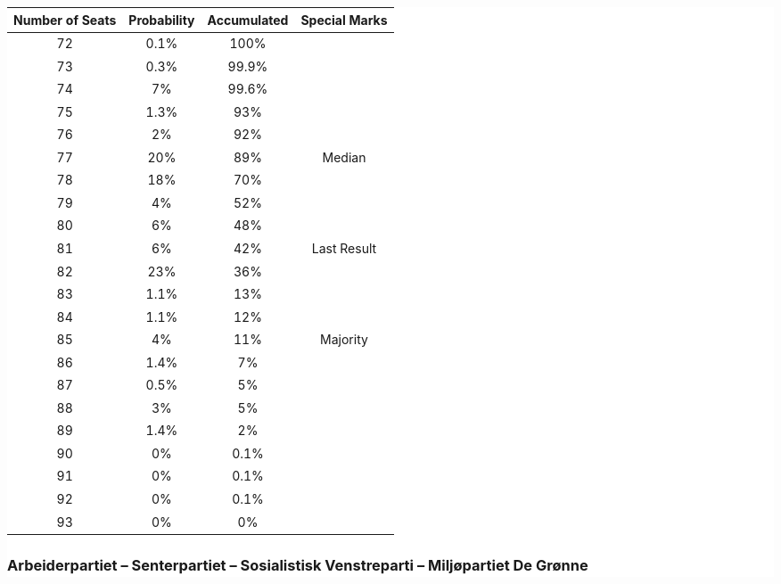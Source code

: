 | Number of Seats | Probability | Accumulated | Special Marks |
|:---------------:|:-----------:|:-----------:|:-------------:|
| 72 | 0.1% | 100% |  |
| 73 | 0.3% | 99.9% |  |
| 74 | 7% | 99.6% |  |
| 75 | 1.3% | 93% |  |
| 76 | 2% | 92% |  |
| 77 | 20% | 89% | Median |
| 78 | 18% | 70% |  |
| 79 | 4% | 52% |  |
| 80 | 6% | 48% |  |
| 81 | 6% | 42% | Last Result |
| 82 | 23% | 36% |  |
| 83 | 1.1% | 13% |  |
| 84 | 1.1% | 12% |  |
| 85 | 4% | 11% | Majority |
| 86 | 1.4% | 7% |  |
| 87 | 0.5% | 5% |  |
| 88 | 3% | 5% |  |
| 89 | 1.4% | 2% |  |
| 90 | 0% | 0.1% |  |
| 91 | 0% | 0.1% |  |
| 92 | 0% | 0.1% |  |
| 93 | 0% | 0% |  |

### Arbeiderpartiet – Senterpartiet – Sosialistisk Venstreparti – Miljøpartiet De Grønne
